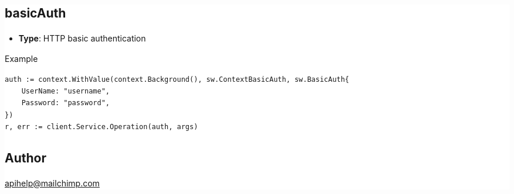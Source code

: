 ## basicAuth
- **Type**: HTTP basic authentication

Example
```golang
auth := context.WithValue(context.Background(), sw.ContextBasicAuth, sw.BasicAuth{
	UserName: "username",
	Password: "password",
})
r, err := client.Service.Operation(auth, args)
```

## Author

apihelp@mailchimp.com

